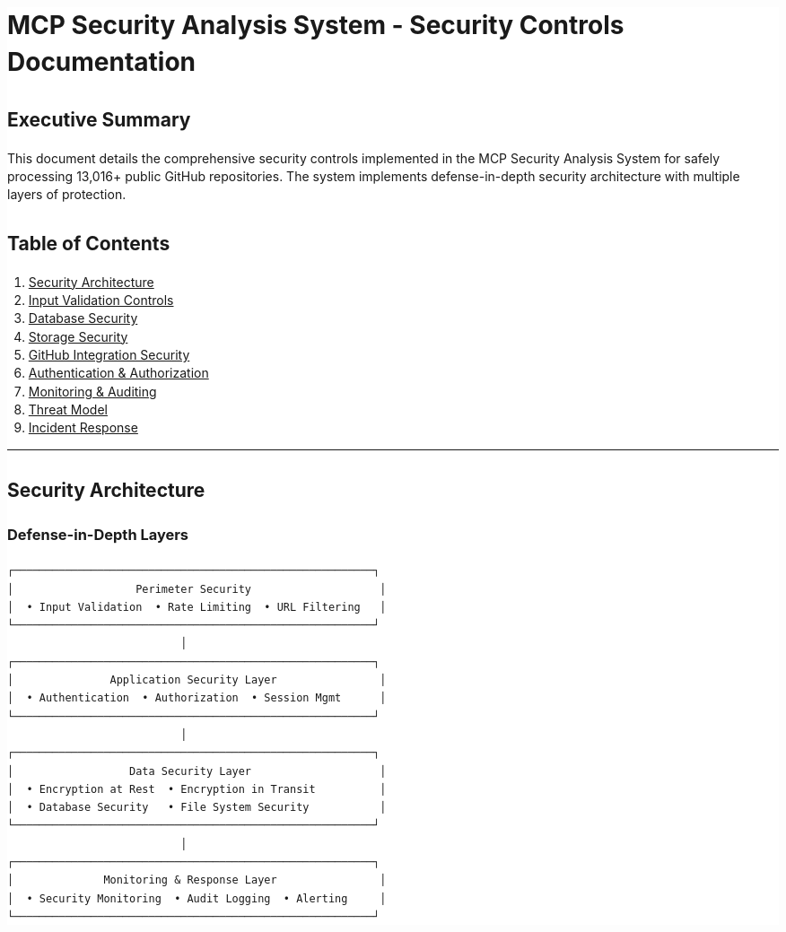 # MCP Security Analysis System - Security Controls Documentation

## Executive Summary

This document details the comprehensive security controls implemented in the MCP Security Analysis System for safely processing 13,016+ public GitHub repositories. The system implements defense-in-depth security architecture with multiple layers of protection.

## Table of Contents

1. [Security Architecture](#security-architecture)
2. [Input Validation Controls](#input-validation-controls)
3. [Database Security](#database-security)
4. [Storage Security](#storage-security)
5. [GitHub Integration Security](#github-integration-security)
6. [Authentication & Authorization](#authentication--authorization)
7. [Monitoring & Auditing](#monitoring--auditing)
8. [Threat Model](#threat-model)
9. [Incident Response](#incident-response)

---

## Security Architecture

### Defense-in-Depth Layers

```
┌────────────────────────────────────────────────────────┐
│                   Perimeter Security                    │
│  • Input Validation  • Rate Limiting  • URL Filtering   │
└────────────────────────────────────────────────────────┘
                           │
┌────────────────────────────────────────────────────────┐
│               Application Security Layer                │
│  • Authentication  • Authorization  • Session Mgmt      │
└────────────────────────────────────────────────────────┘
                           │
┌────────────────────────────────────────────────────────┐
│                  Data Security Layer                    │
│  • Encryption at Rest  • Encryption in Transit          │
│  • Database Security   • File System Security           │
└────────────────────────────────────────────────────────┘
                           │
┌────────────────────────────────────────────────────────┐
│              Monitoring & Response Layer                │
│  • Security Monitoring  • Audit Logging  • Alerting     │
└────────────────────────────────────────────────────────┘
```
